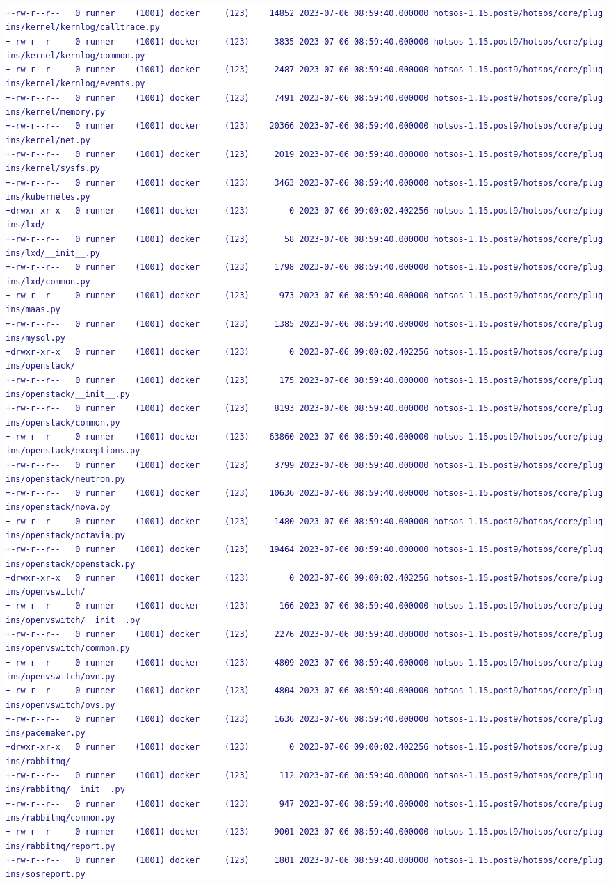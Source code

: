```diff
+-rw-r--r--   0 runner    (1001) docker     (123)    14852 2023-07-06 08:59:40.000000 hotsos-1.15.post9/hotsos/core/plugins/kernel/kernlog/calltrace.py
+-rw-r--r--   0 runner    (1001) docker     (123)     3835 2023-07-06 08:59:40.000000 hotsos-1.15.post9/hotsos/core/plugins/kernel/kernlog/common.py
+-rw-r--r--   0 runner    (1001) docker     (123)     2487 2023-07-06 08:59:40.000000 hotsos-1.15.post9/hotsos/core/plugins/kernel/kernlog/events.py
+-rw-r--r--   0 runner    (1001) docker     (123)     7491 2023-07-06 08:59:40.000000 hotsos-1.15.post9/hotsos/core/plugins/kernel/memory.py
+-rw-r--r--   0 runner    (1001) docker     (123)    20366 2023-07-06 08:59:40.000000 hotsos-1.15.post9/hotsos/core/plugins/kernel/net.py
+-rw-r--r--   0 runner    (1001) docker     (123)     2019 2023-07-06 08:59:40.000000 hotsos-1.15.post9/hotsos/core/plugins/kernel/sysfs.py
+-rw-r--r--   0 runner    (1001) docker     (123)     3463 2023-07-06 08:59:40.000000 hotsos-1.15.post9/hotsos/core/plugins/kubernetes.py
+drwxr-xr-x   0 runner    (1001) docker     (123)        0 2023-07-06 09:00:02.402256 hotsos-1.15.post9/hotsos/core/plugins/lxd/
+-rw-r--r--   0 runner    (1001) docker     (123)       58 2023-07-06 08:59:40.000000 hotsos-1.15.post9/hotsos/core/plugins/lxd/__init__.py
+-rw-r--r--   0 runner    (1001) docker     (123)     1798 2023-07-06 08:59:40.000000 hotsos-1.15.post9/hotsos/core/plugins/lxd/common.py
+-rw-r--r--   0 runner    (1001) docker     (123)      973 2023-07-06 08:59:40.000000 hotsos-1.15.post9/hotsos/core/plugins/maas.py
+-rw-r--r--   0 runner    (1001) docker     (123)     1385 2023-07-06 08:59:40.000000 hotsos-1.15.post9/hotsos/core/plugins/mysql.py
+drwxr-xr-x   0 runner    (1001) docker     (123)        0 2023-07-06 09:00:02.402256 hotsos-1.15.post9/hotsos/core/plugins/openstack/
+-rw-r--r--   0 runner    (1001) docker     (123)      175 2023-07-06 08:59:40.000000 hotsos-1.15.post9/hotsos/core/plugins/openstack/__init__.py
+-rw-r--r--   0 runner    (1001) docker     (123)     8193 2023-07-06 08:59:40.000000 hotsos-1.15.post9/hotsos/core/plugins/openstack/common.py
+-rw-r--r--   0 runner    (1001) docker     (123)    63860 2023-07-06 08:59:40.000000 hotsos-1.15.post9/hotsos/core/plugins/openstack/exceptions.py
+-rw-r--r--   0 runner    (1001) docker     (123)     3799 2023-07-06 08:59:40.000000 hotsos-1.15.post9/hotsos/core/plugins/openstack/neutron.py
+-rw-r--r--   0 runner    (1001) docker     (123)    10636 2023-07-06 08:59:40.000000 hotsos-1.15.post9/hotsos/core/plugins/openstack/nova.py
+-rw-r--r--   0 runner    (1001) docker     (123)     1480 2023-07-06 08:59:40.000000 hotsos-1.15.post9/hotsos/core/plugins/openstack/octavia.py
+-rw-r--r--   0 runner    (1001) docker     (123)    19464 2023-07-06 08:59:40.000000 hotsos-1.15.post9/hotsos/core/plugins/openstack/openstack.py
+drwxr-xr-x   0 runner    (1001) docker     (123)        0 2023-07-06 09:00:02.402256 hotsos-1.15.post9/hotsos/core/plugins/openvswitch/
+-rw-r--r--   0 runner    (1001) docker     (123)      166 2023-07-06 08:59:40.000000 hotsos-1.15.post9/hotsos/core/plugins/openvswitch/__init__.py
+-rw-r--r--   0 runner    (1001) docker     (123)     2276 2023-07-06 08:59:40.000000 hotsos-1.15.post9/hotsos/core/plugins/openvswitch/common.py
+-rw-r--r--   0 runner    (1001) docker     (123)     4809 2023-07-06 08:59:40.000000 hotsos-1.15.post9/hotsos/core/plugins/openvswitch/ovn.py
+-rw-r--r--   0 runner    (1001) docker     (123)     4804 2023-07-06 08:59:40.000000 hotsos-1.15.post9/hotsos/core/plugins/openvswitch/ovs.py
+-rw-r--r--   0 runner    (1001) docker     (123)     1636 2023-07-06 08:59:40.000000 hotsos-1.15.post9/hotsos/core/plugins/pacemaker.py
+drwxr-xr-x   0 runner    (1001) docker     (123)        0 2023-07-06 09:00:02.402256 hotsos-1.15.post9/hotsos/core/plugins/rabbitmq/
+-rw-r--r--   0 runner    (1001) docker     (123)      112 2023-07-06 08:59:40.000000 hotsos-1.15.post9/hotsos/core/plugins/rabbitmq/__init__.py
+-rw-r--r--   0 runner    (1001) docker     (123)      947 2023-07-06 08:59:40.000000 hotsos-1.15.post9/hotsos/core/plugins/rabbitmq/common.py
+-rw-r--r--   0 runner    (1001) docker     (123)     9001 2023-07-06 08:59:40.000000 hotsos-1.15.post9/hotsos/core/plugins/rabbitmq/report.py
+-rw-r--r--   0 runner    (1001) docker     (123)     1801 2023-07-06 08:59:40.000000 hotsos-1.15.post9/hotsos/core/plugins/sosreport.py
```